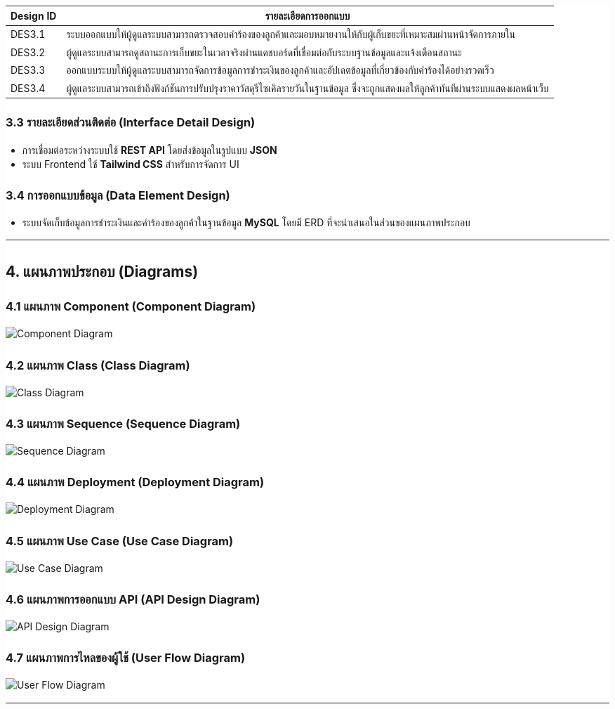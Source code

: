 | Design ID | รายละเอียดการออกแบบ |
|-----------|----------------------|
| DES3.1    | ระบบออกแบบให้ผู้ดูแลระบบสามารถตรวจสอบคำร้องของลูกค้าและมอบหมายงานให้กับผู้เก็บขยะที่เหมาะสมผ่านหน้าจัดการภายใน |
| DES3.2    | ผู้ดูแลระบบสามารถดูสถานะการเก็บขยะในเวลาจริงผ่านแดชบอร์ดที่เชื่อมต่อกับระบบฐานข้อมูลและแจ้งเตือนสถานะ |
| DES3.3    | ออกแบบระบบให้ผู้ดูแลระบบสามารถจัดการข้อมูลการชำระเงินของลูกค้าและอัปเดตข้อมูลที่เกี่ยวข้องกับคำร้องได้อย่างรวดเร็ว |
| DES3.4    | ผู้ดูแลระบบสามารถเข้าถึงฟังก์ชันการปรับปรุงราคาวัสดุรีไซเคิลรายวันในฐานข้อมูล ซึ่งจะถูกแสดงผลให้ลูกค้าทันทีผ่านระบบแสดงผลหน้าเว็บ |

### 3.3 รายละเอียดส่วนติดต่อ (Interface Detail Design)
- การเชื่อมต่อระหว่างระบบใช้ **REST API** โดยส่งข้อมูลในรูปแบบ **JSON**
- ระบบ Frontend ใช้ **Tailwind CSS** สำหรับการจัดการ UI

### 3.4 การออกแบบข้อมูล (Data Element Design)
- ระบบจัดเก็บข้อมูลการชำระเงินและคำร้องของลูกค้าในฐานข้อมูล **MySQL** โดยมี ERD ที่จะนำเสนอในส่วนของแผนภาพประกอบ

---

## 4. แผนภาพประกอบ (Diagrams)

### 4.1 แผนภาพ Component (Component Diagram)
![Component Diagram](https://symphosoft.com/wmgt/APIDesignDiagram.svg)

### 4.2 แผนภาพ Class (Class Diagram)
![Class Diagram](https://symphosoft.com/wmgt/ClassDiagramInternalStructure.svg)

### 4.3 แผนภาพ Sequence (Sequence Diagram)
![Sequence Diagram](https://symphosoft.com/wmgt/SequenceDiagram.png)

### 4.4 แผนภาพ Deployment (Deployment Diagram)
![Deployment Diagram](https://symphosoft.com/wmgt/DeploymentDiagram.svg)

### 4.5 แผนภาพ Use Case (Use Case Diagram)
![Use Case Diagram](https://symphosoft.com/wmgt/UseCaseDiagram.svg)

### 4.6 แผนภาพการออกแบบ API (API Design Diagram)
![API Design Diagram](https://symphosoft.com/wmgt/APIDesignDiagram.svg)

### 4.7 แผนภาพการไหลของผู้ใช้ (User Flow Diagram)
![User Flow Diagram](https://symphosoft.com/wmgt/UserFlowDiagram.svg)

---
